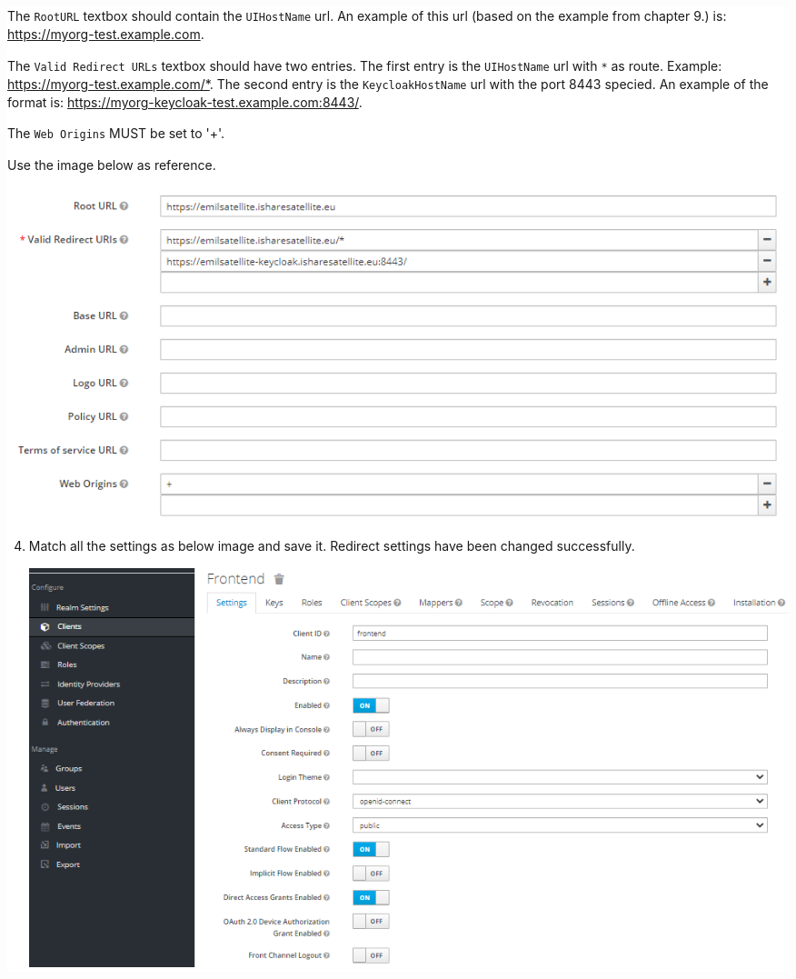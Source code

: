    The `RootURL` textbox should contain the `UIHostName` url. An example of this url (based on the example from chapter 9.) is: <https://myorg-test.example.com>. 

   The `Valid Redirect URLs` textbox should have two entries. The first entry is the `UIHostName` url with `*` as route. Example: <https://myorg-test.example.com/*>. The second entry is the `KeycloakHostName` url with the port 8443 specied. An example of the format is: <https://myorg-keycloak-test.example.com:8443/>. 

   The `Web Origins` MUST be set to '+'.

   Use the image below as reference.

   ![](./assets/keycloakurl2.png)

4. Match all the settings as below image and save it. Redirect settings have been changed successfully.

   ![](./assets/keycloakurl3.png)
